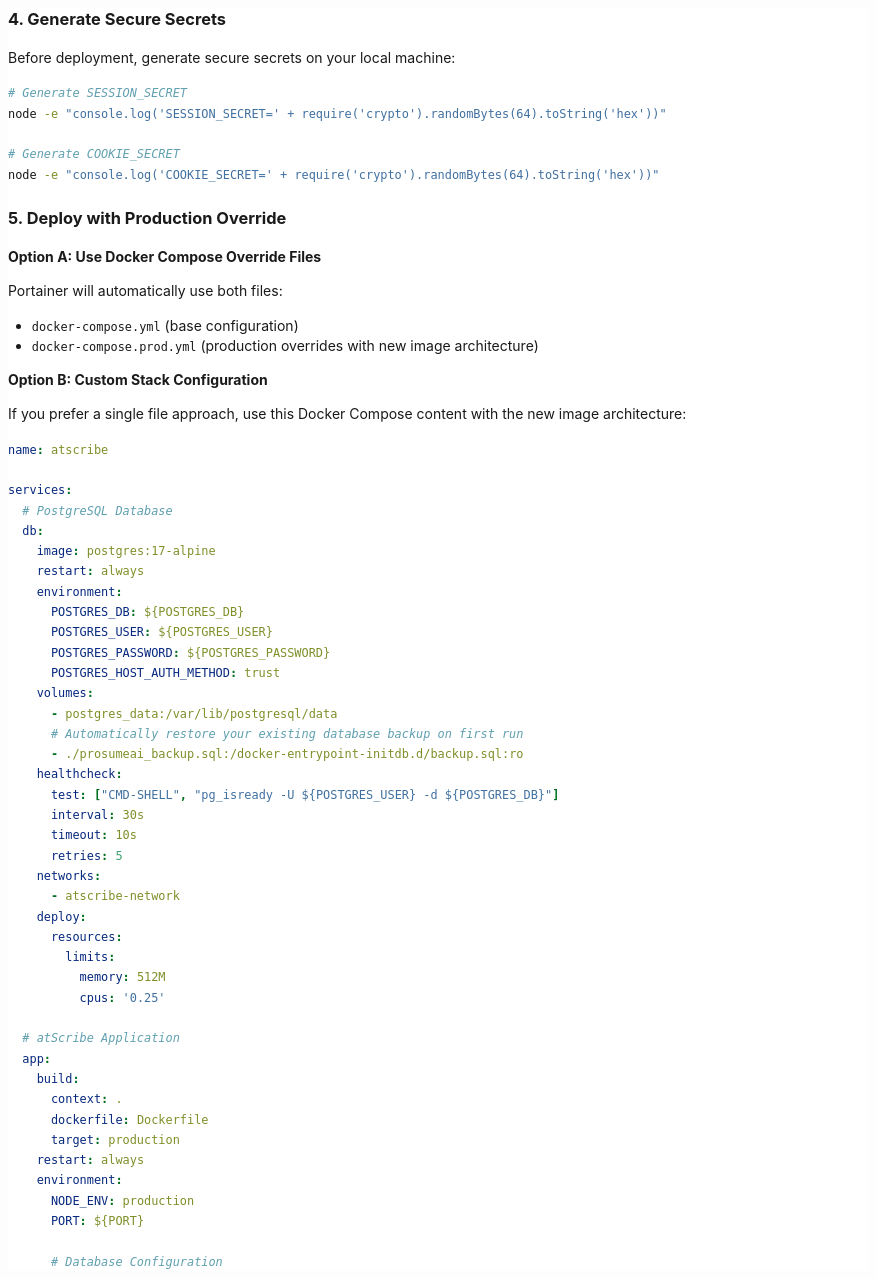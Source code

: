 ### 4. Generate Secure Secrets

Before deployment, generate secure secrets on your local machine:
```bash
# Generate SESSION_SECRET
node -e "console.log('SESSION_SECRET=' + require('crypto').randomBytes(64).toString('hex'))"

# Generate COOKIE_SECRET
node -e "console.log('COOKIE_SECRET=' + require('crypto').randomBytes(64).toString('hex'))"
```

### 5. Deploy with Production Override

**Option A: Use Docker Compose Override Files**

Portainer will automatically use both files:
- `docker-compose.yml` (base configuration)
- `docker-compose.prod.yml` (production overrides with new image architecture)

**Option B: Custom Stack Configuration**

If you prefer a single file approach, use this Docker Compose content with the new image architecture:

```yaml
name: atscribe

services:
  # PostgreSQL Database
  db:
    image: postgres:17-alpine
    restart: always
    environment:
      POSTGRES_DB: ${POSTGRES_DB}
      POSTGRES_USER: ${POSTGRES_USER}
      POSTGRES_PASSWORD: ${POSTGRES_PASSWORD}
      POSTGRES_HOST_AUTH_METHOD: trust
    volumes:
      - postgres_data:/var/lib/postgresql/data
      # Automatically restore your existing database backup on first run
      - ./prosumeai_backup.sql:/docker-entrypoint-initdb.d/backup.sql:ro
    healthcheck:
      test: ["CMD-SHELL", "pg_isready -U ${POSTGRES_USER} -d ${POSTGRES_DB}"]
      interval: 30s
      timeout: 10s
      retries: 5
    networks:
      - atscribe-network
    deploy:
      resources:
        limits:
          memory: 512M
          cpus: '0.25'

  # atScribe Application
  app:
    build:
      context: .
      dockerfile: Dockerfile
      target: production
    restart: always
    environment:
      NODE_ENV: production
      PORT: ${PORT}
      
      # Database Configuration
```